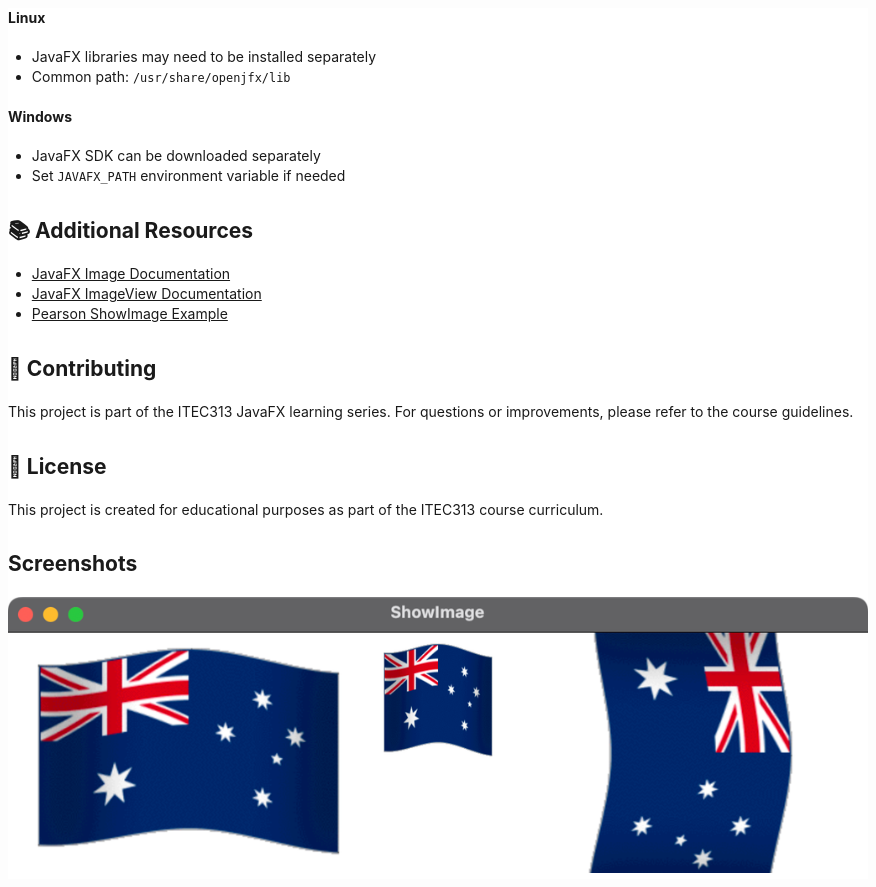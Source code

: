 #### Linux
- JavaFX libraries may need to be installed separately
- Common path: `/usr/share/openjfx/lib`

#### Windows
- JavaFX SDK can be downloaded separately
- Set `JAVAFX_PATH` environment variable if needed

## 📚 Additional Resources

- [JavaFX Image Documentation](https://openjfx.io/javadoc/21/javafx.graphics/javafx/scene/image/Image.html)
- [JavaFX ImageView Documentation](https://openjfx.io/javadoc/21/javafx.graphics/javafx/scene/image/ImageView.html)
- [Pearson ShowImage Example](https://liveexample.pearsoncmg.com/html/ShowImage.html)

## 🤝 Contributing

This project is part of the ITEC313 JavaFX learning series. For questions or improvements, please refer to the course guidelines.

## 📄 License

This project is created for educational purposes as part of the ITEC313 course curriculum.

## Screenshots

![JavaFX Image View Demo](images/01-07-ImageView.png)